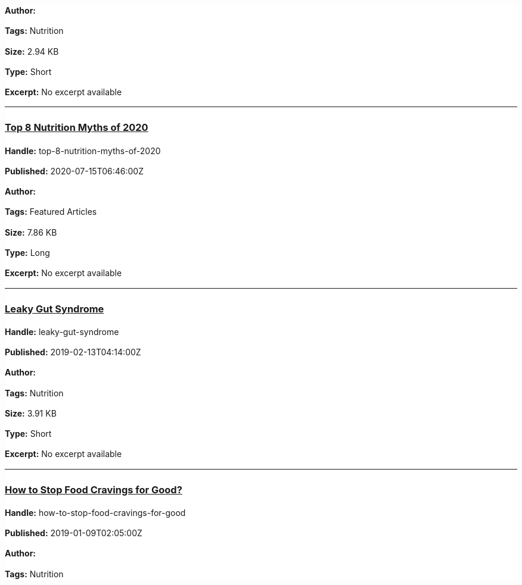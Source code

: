 **Author:**  

**Tags:** Nutrition

**Size:** 2.94 KB

**Type:** Short

**Excerpt:** No excerpt available

---

### [Top 8 Nutrition Myths of 2020](./top-8-nutrition-myths-of-2020.md)

**Handle:** top-8-nutrition-myths-of-2020

**Published:** 2020-07-15T06:46:00Z

**Author:**  

**Tags:** Featured Articles

**Size:** 7.86 KB

**Type:** Long

**Excerpt:** No excerpt available

---

### [Leaky Gut Syndrome](./short-articles-combined.md#leaky-gut-syndrome)

**Handle:** leaky-gut-syndrome

**Published:** 2019-02-13T04:14:00Z

**Author:**  

**Tags:** Nutrition

**Size:** 3.91 KB

**Type:** Short

**Excerpt:** No excerpt available

---

### [How to Stop Food Cravings for Good?](./short-articles-combined.md#how-to-stop-food-cravings-for-good)

**Handle:** how-to-stop-food-cravings-for-good

**Published:** 2019-01-09T02:05:00Z

**Author:**  

**Tags:** Nutrition
